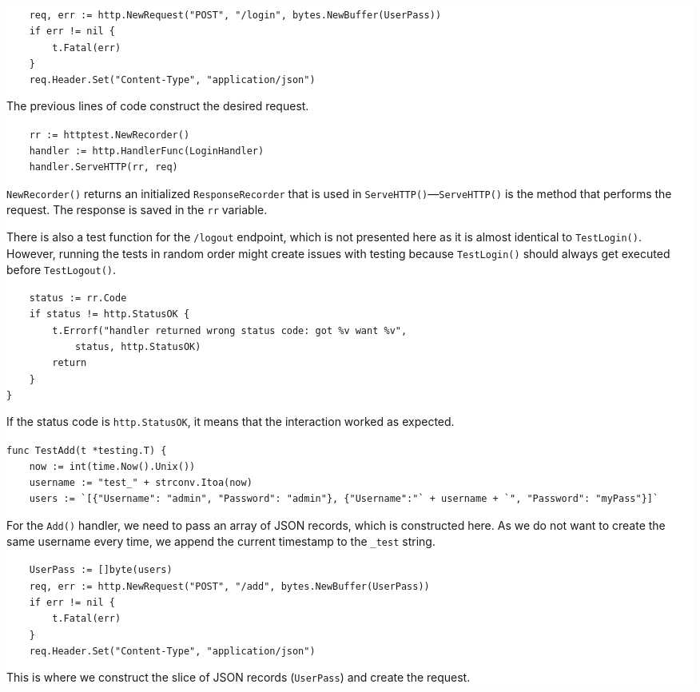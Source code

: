 ```markup
    req, err := http.NewRequest("POST", "/login", bytes.NewBuffer(UserPass))
    if err != nil {
        t.Fatal(err)
    }
    req.Header.Set("Content-Type", "application/json")
```

The previous lines of code construct the desired request.

```markup
    rr := httptest.NewRecorder()
    handler := http.HandlerFunc(LoginHandler)
    handler.ServeHTTP(rr, req)
```

`NewRecorder()` returns an initialized `ResponseRecorder` that is used in `ServeHTTP()`—`ServeHTTP()` is the method that performs the request. The response is saved in the `rr` variable.

There is also a test function for the `/logout` endpoint, which is not presented here as it is almost identical to `TestLogin()`. However, running the tests in random order might create issues with testing because `TestLogin()` should always get executed before `TestLogout()`.

```markup
    status := rr.Code
    if status != http.StatusOK {
        t.Errorf("handler returned wrong status code: got %v want %v",
            status, http.StatusOK)
        return
    }
}
```

If the status code is `http.StatusOK`, it means that the interaction worked as expected.

```markup
func TestAdd(t *testing.T) {
    now := int(time.Now().Unix())
    username := "test_" + strconv.Itoa(now)
    users := `[{"Username": "admin", "Password": "admin"}, {"Username":"` + username + `", "Password": "myPass"}]`
```

For the `Add()` handler, we need to pass an array of JSON records, which is constructed here. As we do not want to create the same username every time, we append the current timestamp to the `_test` string.

```markup
    UserPass := []byte(users)
    req, err := http.NewRequest("POST", "/add", bytes.NewBuffer(UserPass))
    if err != nil {
        t.Fatal(err)
    }
    req.Header.Set("Content-Type", "application/json")
```

This is where we construct the slice of JSON records (`UserPass`) and create the request.
